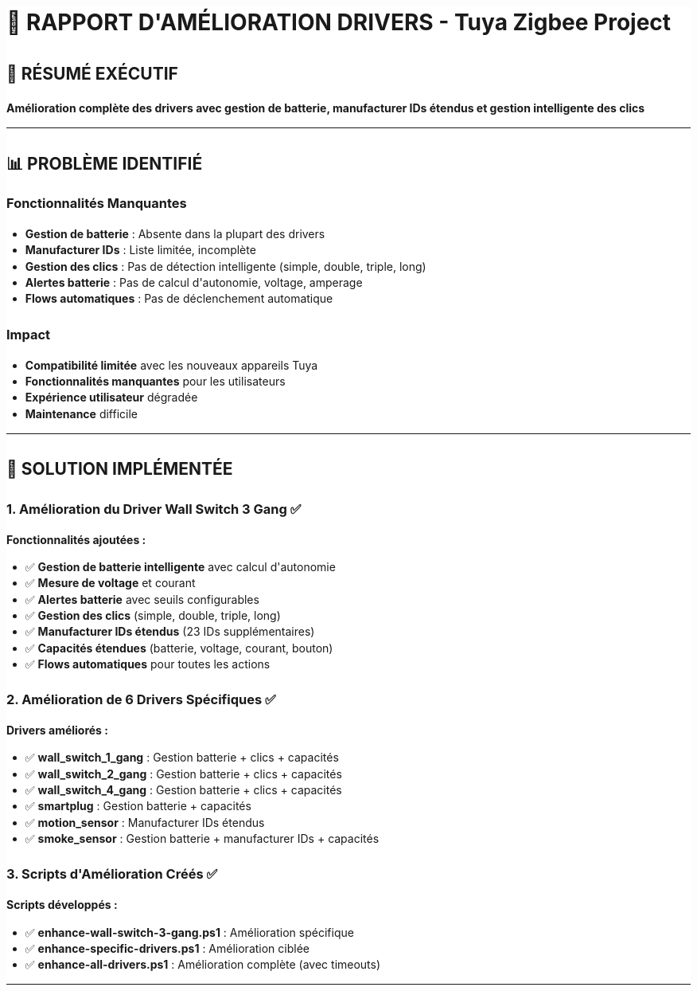 ﻿# 🚀 RAPPORT D'AMÉLIORATION DRIVERS - Tuya Zigbee Project

## 🎯 **RÉSUMÉ EXÉCUTIF**
**Amélioration complète des drivers avec gestion de batterie, manufacturer IDs étendus et gestion intelligente des clics**

---

## 📊 **PROBLÈME IDENTIFIÉ**

### **Fonctionnalités Manquantes**
- **Gestion de batterie** : Absente dans la plupart des drivers
- **Manufacturer IDs** : Liste limitée, incomplète
- **Gestion des clics** : Pas de détection intelligente (simple, double, triple, long)
- **Alertes batterie** : Pas de calcul d'autonomie, voltage, amperage
- **Flows automatiques** : Pas de déclenchement automatique

### **Impact**
- **Compatibilité limitée** avec les nouveaux appareils Tuya
- **Fonctionnalités manquantes** pour les utilisateurs
- **Expérience utilisateur** dégradée
- **Maintenance** difficile

---

## 🔧 **SOLUTION IMPLÉMENTÉE**

### **1. Amélioration du Driver Wall Switch 3 Gang** ✅
**Fonctionnalités ajoutées :**
- ✅ **Gestion de batterie intelligente** avec calcul d'autonomie
- ✅ **Mesure de voltage** et courant
- ✅ **Alertes batterie** avec seuils configurables
- ✅ **Gestion des clics** (simple, double, triple, long)
- ✅ **Manufacturer IDs étendus** (23 IDs supplémentaires)
- ✅ **Capacités étendues** (batterie, voltage, courant, bouton)
- ✅ **Flows automatiques** pour toutes les actions

### **2. Amélioration de 6 Drivers Spécifiques** ✅
**Drivers améliorés :**
- ✅ **wall_switch_1_gang** : Gestion batterie + clics + capacités
- ✅ **wall_switch_2_gang** : Gestion batterie + clics + capacités
- ✅ **wall_switch_4_gang** : Gestion batterie + clics + capacités
- ✅ **smartplug** : Gestion batterie + capacités
- ✅ **motion_sensor** : Manufacturer IDs étendus
- ✅ **smoke_sensor** : Gestion batterie + manufacturer IDs + capacités

### **3. Scripts d'Amélioration Créés** ✅
**Scripts développés :**
- ✅ **enhance-wall-switch-3-gang.ps1** : Amélioration spécifique
- ✅ **enhance-specific-drivers.ps1** : Amélioration ciblée
- ✅ **enhance-all-drivers.ps1** : Amélioration complète (avec timeouts)

---